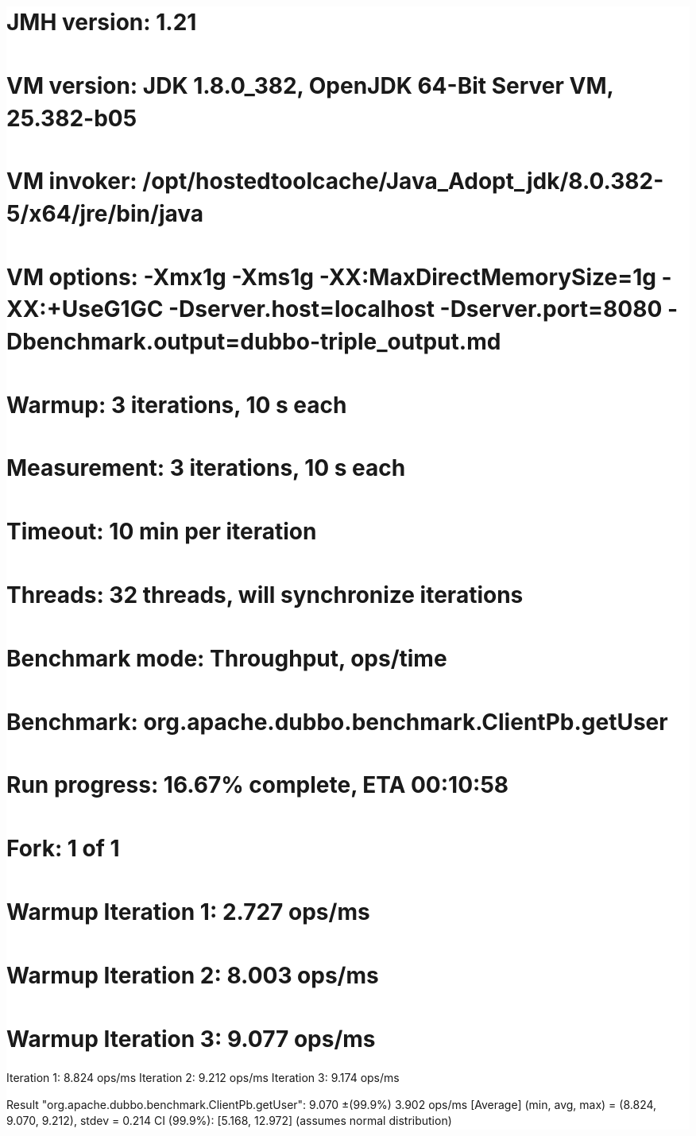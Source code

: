 
# JMH version: 1.21
# VM version: JDK 1.8.0_382, OpenJDK 64-Bit Server VM, 25.382-b05
# VM invoker: /opt/hostedtoolcache/Java_Adopt_jdk/8.0.382-5/x64/jre/bin/java
# VM options: -Xmx1g -Xms1g -XX:MaxDirectMemorySize=1g -XX:+UseG1GC -Dserver.host=localhost -Dserver.port=8080 -Dbenchmark.output=dubbo-triple_output.md
# Warmup: 3 iterations, 10 s each
# Measurement: 3 iterations, 10 s each
# Timeout: 10 min per iteration
# Threads: 32 threads, will synchronize iterations
# Benchmark mode: Throughput, ops/time
# Benchmark: org.apache.dubbo.benchmark.ClientPb.getUser

# Run progress: 16.67% complete, ETA 00:10:58
# Fork: 1 of 1
# Warmup Iteration   1: 2.727 ops/ms
# Warmup Iteration   2: 8.003 ops/ms
# Warmup Iteration   3: 9.077 ops/ms
Iteration   1: 8.824 ops/ms
Iteration   2: 9.212 ops/ms
Iteration   3: 9.174 ops/ms


Result "org.apache.dubbo.benchmark.ClientPb.getUser":
  9.070 ±(99.9%) 3.902 ops/ms [Average]
  (min, avg, max) = (8.824, 9.070, 9.212), stdev = 0.214
  CI (99.9%): [5.168, 12.972] (assumes normal distribution)
